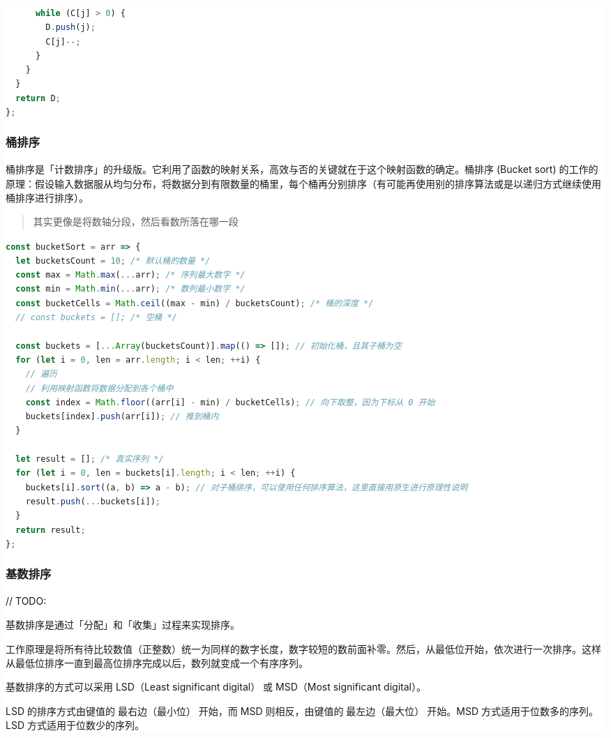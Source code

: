 ```js
      while (C[j] > 0) {
        D.push(j);
        C[j]--;
      }
    }
  }
  return D;
};
```

### 桶排序

桶排序是「计数排序」的升级版。它利用了函数的映射关系，高效与否的关键就在于这个映射函数的确定。桶排序 (Bucket sort) 的工作的原理：假设输入数据服从均匀分布，将数据分到有限数量的桶里，每个桶再分别排序（有可能再使用别的排序算法或是以递归方式继续使用桶排序进行排序）。

> 其实更像是将数轴分段，然后看数所落在哪一段

```js
const bucketSort = arr => {
  let bucketsCount = 10; /* 默认桶的数量 */
  const max = Math.max(...arr); /* 序列最大数字 */
  const min = Math.min(...arr); /* 数列最小数字 */
  const bucketCells = Math.ceil((max - min) / bucketsCount); /* 桶的深度 */
  // const buckets = []; /* 空桶 */

  const buckets = [...Array(bucketsCount)].map(() => []); // 初始化桶，且其子桶为空
  for (let i = 0, len = arr.length; i < len; ++i) {
    // 遍历
    // 利用映射函数将数据分配到各个桶中
    const index = Math.floor((arr[i] - min) / bucketCells); // 向下取整，因为下标从 0 开始
    buckets[index].push(arr[i]); // 推到桶内
  }

  let result = []; /* 真实序列 */
  for (let i = 0, len = buckets[i].length; i < len; ++i) {
    buckets[i].sort((a, b) => a - b); // 对子桶排序，可以使用任何排序算法，这里直接用原生进行原理性说明
    result.push(...buckets[i]);
  }
  return result;
};
```

### 基数排序

// TODO:

基数排序是通过「分配」和「收集」过程来实现排序。

工作原理是将所有待比较数值（正整数）统一为同样的数字长度，数字较短的数前面补零。然后，从最低位开始，依次进行一次排序。这样从最低位排序一直到最高位排序完成以后，数列就变成一个有序序列。

基数排序的方式可以采用 LSD（Least significant digital） 或 MSD（Most significant digital）。

LSD 的排序方式由键值的 最右边（最小位） 开始，而 MSD 则相反，由键值的 最左边（最大位） 开始。MSD 方式适用于位数多的序列。LSD 方式适用于位数少的序列。
